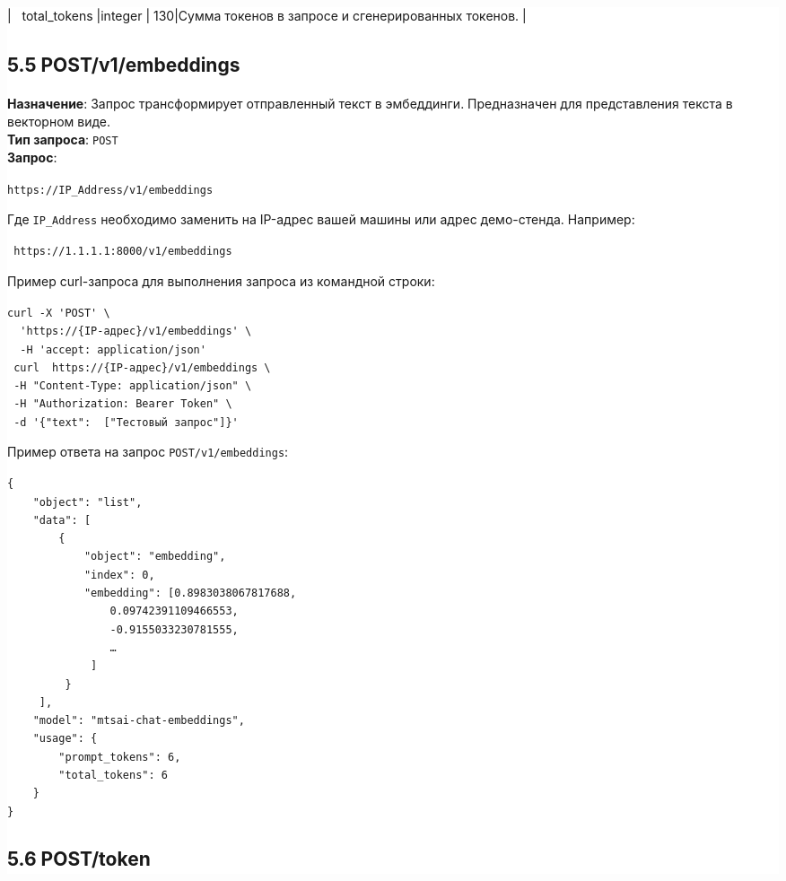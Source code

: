 |&nbsp;&nbsp;  total_tokens |integer  | 130|Cумма токенов в запросе и сгенерированных токенов.  |

## 5.5 POST/v1/embeddings

**Назначение**: Запрос трансформирует отправленный текст в эмбеддинги. Предназначен для представления текста в векторном виде. <br>
**Тип запроса**:  `POST` <br>
**Запрос**: 

```
https://IP_Address/v1/embeddings
```
Где `IP_Address` необходимо заменить на IP-адрес вашей машины или адрес демо-стенда. Например:

```
 https://1.1.1.1:8000/v1/embeddings
```
Пример curl-запроса для выполнения запроса из командной строки:

```
curl -X 'POST' \
  'https://{IP-адрес}/v1/embeddings' \
  -H 'accept: application/json'
 curl  https://{IP-адрес}/v1/embeddings \
 -H "Content-Type: application/json" \
 -H "Authorization: Bearer Token" \
 -d '{"text":  ["Тестовый запрос"]}'
```
Пример ответа на запрос `POST/v1/embeddings`:

```
{
    "object": "list",
    "data": [
        {
            "object": "embedding",
            "index": 0,
            "embedding": [0.8983038067817688,
                0.09742391109466553,
                -0.9155033230781555,
                … 
             ]
         }
     ],
    "model": "mtsai-chat-embeddings",
    "usage": {
        "prompt_tokens": 6,
        "total_tokens": 6
    }
}
```

## 5.6 POST/token
